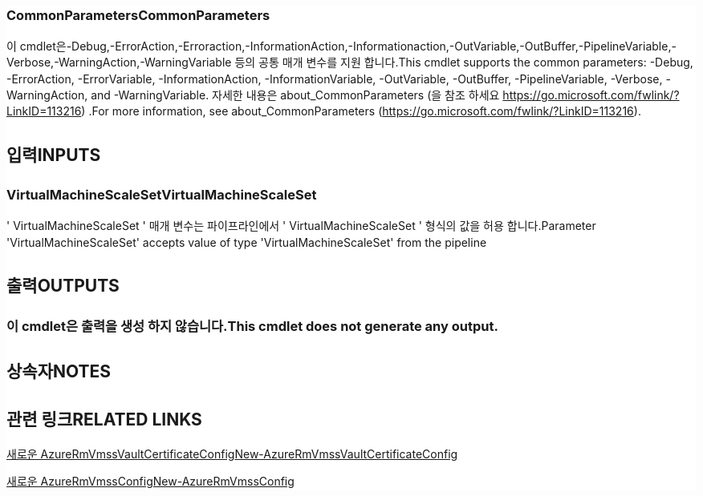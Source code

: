 ### <span data-ttu-id="ee270-136">CommonParameters</span><span class="sxs-lookup"><span data-stu-id="ee270-136">CommonParameters</span></span>
<span data-ttu-id="ee270-137">이 cmdlet은-Debug,-ErrorAction,-Erroraction,-InformationAction,-Informationaction,-OutVariable,-OutBuffer,-PipelineVariable,-Verbose,-WarningAction,-WarningVariable 등의 공통 매개 변수를 지원 합니다.</span><span class="sxs-lookup"><span data-stu-id="ee270-137">This cmdlet supports the common parameters: -Debug, -ErrorAction, -ErrorVariable, -InformationAction, -InformationVariable, -OutVariable, -OutBuffer, -PipelineVariable, -Verbose, -WarningAction, and -WarningVariable.</span></span> <span data-ttu-id="ee270-138">자세한 내용은 about_CommonParameters (을 참조 하세요 https://go.microsoft.com/fwlink/?LinkID=113216) .</span><span class="sxs-lookup"><span data-stu-id="ee270-138">For more information, see about_CommonParameters (https://go.microsoft.com/fwlink/?LinkID=113216).</span></span>

## <span data-ttu-id="ee270-139">입력</span><span class="sxs-lookup"><span data-stu-id="ee270-139">INPUTS</span></span>

### <span data-ttu-id="ee270-140">VirtualMachineScaleSet</span><span class="sxs-lookup"><span data-stu-id="ee270-140">VirtualMachineScaleSet</span></span>
<span data-ttu-id="ee270-141">' VirtualMachineScaleSet ' 매개 변수는 파이프라인에서 ' VirtualMachineScaleSet ' 형식의 값을 허용 합니다.</span><span class="sxs-lookup"><span data-stu-id="ee270-141">Parameter 'VirtualMachineScaleSet' accepts value of type 'VirtualMachineScaleSet' from the pipeline</span></span>

## <span data-ttu-id="ee270-142">출력</span><span class="sxs-lookup"><span data-stu-id="ee270-142">OUTPUTS</span></span>

### <span data-ttu-id="ee270-143">이 cmdlet은 출력을 생성 하지 않습니다.</span><span class="sxs-lookup"><span data-stu-id="ee270-143">This cmdlet does not generate any output.</span></span>

## <span data-ttu-id="ee270-144">상속자</span><span class="sxs-lookup"><span data-stu-id="ee270-144">NOTES</span></span>

## <span data-ttu-id="ee270-145">관련 링크</span><span class="sxs-lookup"><span data-stu-id="ee270-145">RELATED LINKS</span></span>

[<span data-ttu-id="ee270-146">새로운 AzureRmVmssVaultCertificateConfig</span><span class="sxs-lookup"><span data-stu-id="ee270-146">New-AzureRmVmssVaultCertificateConfig</span></span>](./New-AzureRmVmssVaultCertificateConfig.md)

[<span data-ttu-id="ee270-147">새로운 AzureRmVmssConfig</span><span class="sxs-lookup"><span data-stu-id="ee270-147">New-AzureRmVmssConfig</span></span>](./New-AzureRmVmssConfig.md)
